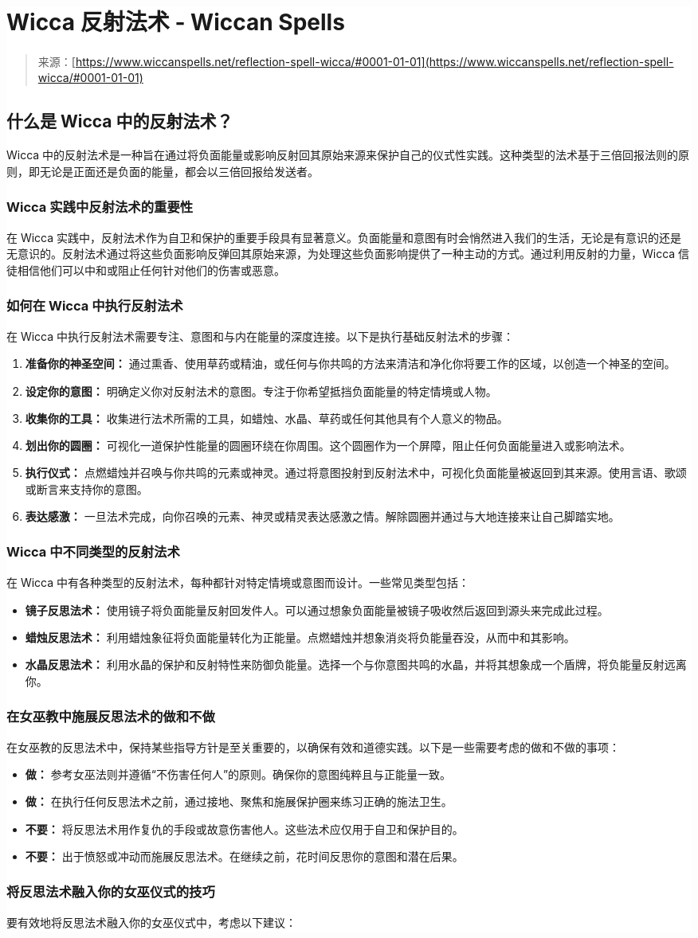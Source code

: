 

# Wicca 反射法术 - Wiccan Spells

> 来源：[https://www.wiccanspells.net/reflection-spell-wicca/#0001-01-01](https://www.wiccanspells.net/reflection-spell-wicca/#0001-01-01)

## 什么是 Wicca 中的反射法术？

Wicca 中的反射法术是一种旨在通过将负面能量或影响反射回其原始来源来保护自己的仪式性实践。这种类型的法术基于三倍回报法则的原则，即无论是正面还是负面的能量，都会以三倍回报给发送者。

### Wicca 实践中反射法术的重要性

在 Wicca 实践中，反射法术作为自卫和保护的重要手段具有显著意义。负面能量和意图有时会悄然进入我们的生活，无论是有意识的还是无意识的。反射法术通过将这些负面影响反弹回其原始来源，为处理这些负面影响提供了一种主动的方式。通过利用反射的力量，Wicca 信徒相信他们可以中和或阻止任何针对他们的伤害或恶意。

### 如何在 Wicca 中执行反射法术

在 Wicca 中执行反射法术需要专注、意图和与内在能量的深度连接。以下是执行基础反射法术的步骤：

1.  **准备你的神圣空间：** 通过熏香、使用草药或精油，或任何与你共鸣的方法来清洁和净化你将要工作的区域，以创造一个神圣的空间。

1.  **设定你的意图：** 明确定义你对反射法术的意图。专注于你希望抵挡负面能量的特定情境或人物。

1.  **收集你的工具：** 收集进行法术所需的工具，如蜡烛、水晶、草药或任何其他具有个人意义的物品。

1.  **划出你的圆圈：** 可视化一道保护性能量的圆圈环绕在你周围。这个圆圈作为一个屏障，阻止任何负面能量进入或影响法术。

1.  **执行仪式：** 点燃蜡烛并召唤与你共鸣的元素或神灵。通过将意图投射到反射法术中，可视化负面能量被返回到其来源。使用言语、歌颂或断言来支持你的意图。

1.  **表达感激：** 一旦法术完成，向你召唤的元素、神灵或精灵表达感激之情。解除圆圈并通过与大地连接来让自己脚踏实地。

### Wicca 中不同类型的反射法术

在 Wicca 中有各种类型的反射法术，每种都针对特定情境或意图而设计。一些常见类型包括：

+   **镜子反思法术：** 使用镜子将负面能量反射回发件人。可以通过想象负面能量被镜子吸收然后返回到源头来完成此过程。

+   **蜡烛反思法术：** 利用蜡烛象征将负面能量转化为正能量。点燃蜡烛并想象消炎将负能量吞没，从而中和其影响。

+   **水晶反思法术：** 利用水晶的保护和反射特性来防御负能量。选择一个与你意图共鸣的水晶，并将其想象成一个盾牌，将负能量反射远离你。

### 在女巫教中施展反思法术的做和不做

在女巫教的反思法术中，保持某些指导方针是至关重要的，以确保有效和道德实践。以下是一些需要考虑的做和不做的事项：

+   **做：** 参考女巫法则并遵循“不伤害任何人”的原则。确保你的意图纯粹且与正能量一致。

+   **做：** 在执行任何反思法术之前，通过接地、聚焦和施展保护圈来练习正确的施法卫生。

+   **不要：** 将反思法术用作复仇的手段或故意伤害他人。这些法术应仅用于自卫和保护目的。

+   **不要：** 出于愤怒或冲动而施展反思法术。在继续之前，花时间反思你的意图和潜在后果。

### 将反思法术融入你的女巫仪式的技巧

要有效地将反思法术融入你的女巫仪式中，考虑以下建议：
